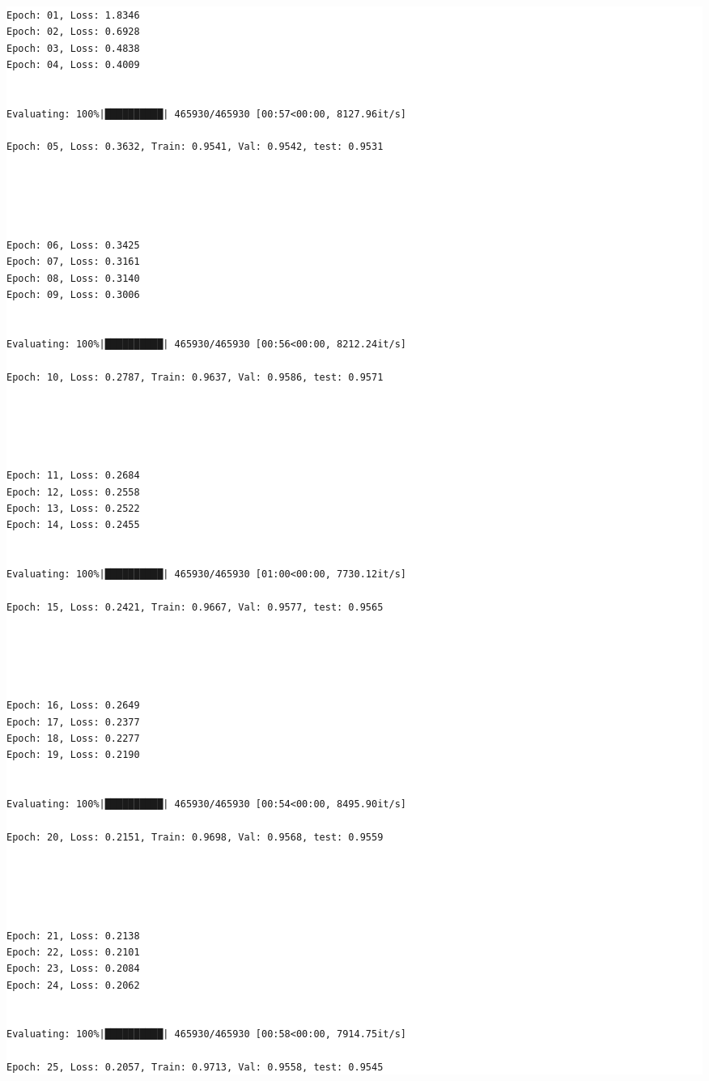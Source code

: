 
    Epoch: 01, Loss: 1.8346
    Epoch: 02, Loss: 0.6928
    Epoch: 03, Loss: 0.4838
    Epoch: 04, Loss: 0.4009


    Evaluating: 100%|██████████| 465930/465930 [00:57<00:00, 8127.96it/s] 

    Epoch: 05, Loss: 0.3632, Train: 0.9541, Val: 0.9542, test: 0.9531


    


    Epoch: 06, Loss: 0.3425
    Epoch: 07, Loss: 0.3161
    Epoch: 08, Loss: 0.3140
    Epoch: 09, Loss: 0.3006


    Evaluating: 100%|██████████| 465930/465930 [00:56<00:00, 8212.24it/s] 

    Epoch: 10, Loss: 0.2787, Train: 0.9637, Val: 0.9586, test: 0.9571


    


    Epoch: 11, Loss: 0.2684
    Epoch: 12, Loss: 0.2558
    Epoch: 13, Loss: 0.2522
    Epoch: 14, Loss: 0.2455


    Evaluating: 100%|██████████| 465930/465930 [01:00<00:00, 7730.12it/s] 

    Epoch: 15, Loss: 0.2421, Train: 0.9667, Val: 0.9577, test: 0.9565


    


    Epoch: 16, Loss: 0.2649
    Epoch: 17, Loss: 0.2377
    Epoch: 18, Loss: 0.2277
    Epoch: 19, Loss: 0.2190


    Evaluating: 100%|██████████| 465930/465930 [00:54<00:00, 8495.90it/s] 

    Epoch: 20, Loss: 0.2151, Train: 0.9698, Val: 0.9568, test: 0.9559


    


    Epoch: 21, Loss: 0.2138
    Epoch: 22, Loss: 0.2101
    Epoch: 23, Loss: 0.2084
    Epoch: 24, Loss: 0.2062


    Evaluating: 100%|██████████| 465930/465930 [00:58<00:00, 7914.75it/s] 

    Epoch: 25, Loss: 0.2057, Train: 0.9713, Val: 0.9558, test: 0.9545

